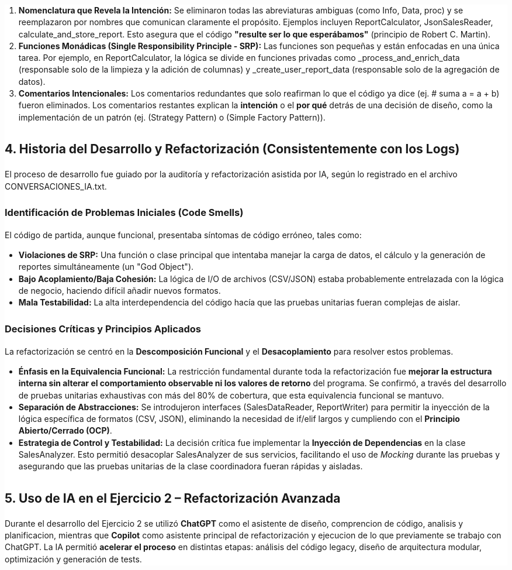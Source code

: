 1. **Nomenclatura que Revela la Intención:** Se eliminaron todas las abreviaturas ambiguas (como Info, Data, proc) y se reemplazaron por nombres que comunican claramente el propósito. Ejemplos incluyen ReportCalculator, JsonSalesReader, calculate_and_store_report. Esto asegura que el código **"resulte ser lo que esperábamos"** (principio de Robert C. Martin).
2. **Funciones Monádicas (Single Responsibility Principle \- SRP):** Las funciones son pequeñas y están enfocadas en una única tarea. Por ejemplo, en ReportCalculator, la lógica se divide en funciones privadas como \_process_and_enrich_data (responsable solo de la limpieza y la adición de columnas) y \_create_user_report_data (responsable solo de la agregación de datos).
3. **Comentarios Intencionales:** Los comentarios redundantes que solo reafirman lo que el código ya dice (ej. \# suma a \= a \+ b) fueron eliminados. Los comentarios restantes explican la **intención** o el **por qué** detrás de una decisión de diseño, como la implementación de un patrón (ej. (Strategy Pattern) o (Simple Factory Pattern)).

## **4\. Historia del Desarrollo y Refactorización (Consistentemente con los Logs)**

El proceso de desarrollo fue guiado por la auditoría y refactorización asistida por IA, según lo registrado en el archivo CONVERSACIONES_IA.txt.

### **Identificación de Problemas Iniciales (Code Smells)**

El código de partida, aunque funcional, presentaba síntomas de código erróneo, tales como:

- **Violaciones de SRP:** Una función o clase principal que intentaba manejar la carga de datos, el cálculo y la generación de reportes simultáneamente (un "God Object").
- **Bajo Acoplamiento/Baja Cohesión:** La lógica de I/O de archivos (CSV/JSON) estaba probablemente entrelazada con la lógica de negocio, haciendo difícil añadir nuevos formatos.
- **Mala Testabilidad:** La alta interdependencia del código hacía que las pruebas unitarias fueran complejas de aislar.

### **Decisiones Críticas y Principios Aplicados**

La refactorización se centró en la **Descomposición Funcional** y el **Desacoplamiento** para resolver estos problemas.

- **Énfasis en la Equivalencia Funcional:** La restricción fundamental durante toda la refactorización fue **mejorar la estructura interna sin alterar el comportamiento observable ni los valores de retorno** del programa. Se confirmó, a través del desarrollo de pruebas unitarias exhaustivas con más del 80% de cobertura, que esta equivalencia funcional se mantuvo.
- **Separación de Abstracciones:** Se introdujeron interfaces (SalesDataReader, ReportWriter) para permitir la inyección de la lógica específica de formatos (CSV, JSON), eliminando la necesidad de if/elif largos y cumpliendo con el **Principio Abierto/Cerrado (OCP)**.
- **Estrategia de Control y Testabilidad:** La decisión crítica fue implementar la **Inyección de Dependencias** en la clase SalesAnalyzer. Esto permitió desacoplar SalesAnalyzer de sus servicios, facilitando el uso de _Mocking_ durante las pruebas y asegurando que las pruebas unitarias de la clase coordinadora fueran rápidas y aisladas.

## **5\. Uso de IA en el Ejercicio 2 – Refactorización Avanzada**

Durante el desarrollo del Ejercicio 2 se utilizó **ChatGPT** como el asistente de diseño, comprencion de código, analisis y planificacion, mientras que **Copilot** como asistente principal de refactorización y ejecucion de lo que previamente se trabajo con ChatGPT. La IA permitió **acelerar el proceso** en distintas etapas: análisis del código legacy, diseño de arquitectura modular, optimización y generación de tests.
